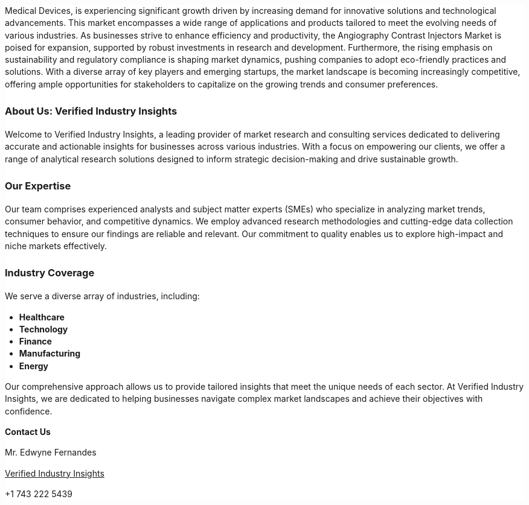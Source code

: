 Medical Devices, is experiencing significant growth driven by increasing demand for innovative solutions and technological advancements. This market encompasses a wide range of applications and products tailored to meet the evolving needs of various industries. As businesses strive to enhance efficiency and productivity, the Angiography Contrast Injectors Market is poised for expansion, supported by robust investments in research and development. Furthermore, the rising emphasis on sustainability and regulatory compliance is shaping market dynamics, pushing companies to adopt eco-friendly practices and solutions. With a diverse array of key players and emerging startups, the market landscape is becoming increasingly competitive, offering ample opportunities for stakeholders to capitalize on the growing trends and consumer preferences.</p><h3>About Us: Verified Industry Insights</h3><p>Welcome to Verified Industry Insights, a leading provider of market research and consulting services dedicated to delivering accurate and actionable insights for businesses across various industries. With a focus on empowering our clients, we offer a range of analytical research solutions designed to inform strategic decision-making and drive sustainable growth.</p><h3>Our Expertise</h3><p>Our team comprises experienced analysts and subject matter experts (SMEs) who specialize in analyzing market trends, consumer behavior, and competitive dynamics. We employ advanced research methodologies and cutting-edge data collection techniques to ensure our findings are reliable and relevant. Our commitment to quality enables us to explore high-impact and niche markets effectively.</p><h3>Industry Coverage</h3><p>We serve a diverse array of industries, including:</p><ul><li><strong>Healthcare</strong></li><li><strong>Technology</strong></li><li><strong>Finance</strong></li><li><strong>Manufacturing</strong></li><li><strong>Energy</strong></li></ul><p>Our comprehensive approach allows us to provide tailored insights that meet the unique needs of each sector. At Verified Industry Insights, we are dedicated to helping businesses navigate complex market landscapes and achieve their objectives with confidence.</p><p><strong>Contact Us</strong></p><p>Mr. Edwyne Fernandes</p><p><a href="https://www.verifiedindustryinsights.com/">Verified Industry Insights</a></p><p>+1 743 222 5439</p>
